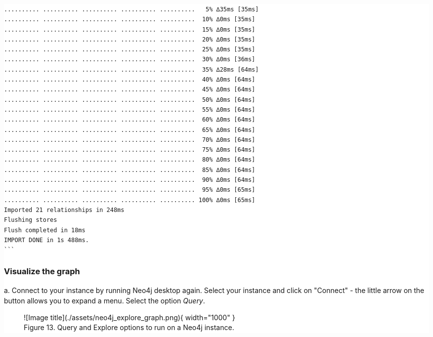     .......... .......... .......... .......... ..........   5% ∆35ms [35ms]
    .......... .......... .......... .......... ..........  10% ∆0ms [35ms]
    .......... .......... .......... .......... ..........  15% ∆0ms [35ms]
    .......... .......... .......... .......... ..........  20% ∆0ms [35ms]
    .......... .......... .......... .......... ..........  25% ∆0ms [35ms]
    .......... .......... .......... .......... ..........  30% ∆0ms [36ms]
    .......... .......... .......... .......... ..........  35% ∆28ms [64ms]
    .......... .......... .......... .......... ..........  40% ∆0ms [64ms]
    .......... .......... .......... .......... ..........  45% ∆0ms [64ms]
    .......... .......... .......... .......... ..........  50% ∆0ms [64ms]
    .......... .......... .......... .......... ..........  55% ∆0ms [64ms]
    .......... .......... .......... .......... ..........  60% ∆0ms [64ms]
    .......... .......... .......... .......... ..........  65% ∆0ms [64ms]
    .......... .......... .......... .......... ..........  70% ∆0ms [64ms]
    .......... .......... .......... .......... ..........  75% ∆0ms [64ms]
    .......... .......... .......... .......... ..........  80% ∆0ms [64ms]
    .......... .......... .......... .......... ..........  85% ∆0ms [64ms]
    .......... .......... .......... .......... ..........  90% ∆0ms [64ms]
    .......... .......... .......... .......... ..........  95% ∆0ms [65ms]
    .......... .......... .......... .......... .......... 100% ∆0ms [65ms]
    Imported 21 relationships in 248ms
    Flushing stores
    Flush completed in 18ms
    IMPORT DONE in 1s 488ms.
    ```

### Visualize the graph
a. Connect to your instance by running Neo4j desktop again. Select your instance and click on "Connect" - the little arrow on the button allows you to expand a menu. Select the option *Query*.

<figure markdown="span">
![Image title](./assets/neo4j_explore_graph.png){ width="1000" }
<figcaption>Figure 13. Query and Explore options to run on a Neo4j instance.</figcaption>
</figure>
